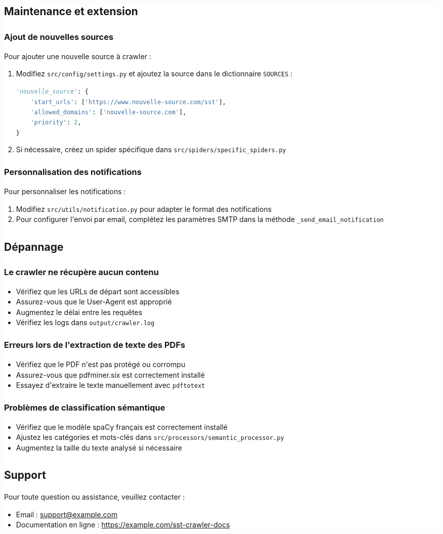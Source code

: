 ## Maintenance et extension

### Ajout de nouvelles sources

Pour ajouter une nouvelle source à crawler :

1. Modifiez `src/config/settings.py` et ajoutez la source dans le dictionnaire `SOURCES` :
   ```python
   'nouvelle_source': {
       'start_urls': ['https://www.nouvelle-source.com/sst'],
       'allowed_domains': ['nouvelle-source.com'],
       'priority': 2,
   }
   ```

2. Si nécessaire, créez un spider spécifique dans `src/spiders/specific_spiders.py`

### Personnalisation des notifications

Pour personnaliser les notifications :

1. Modifiez `src/utils/notification.py` pour adapter le format des notifications
2. Pour configurer l'envoi par email, complétez les paramètres SMTP dans la méthode `_send_email_notification`

## Dépannage

### Le crawler ne récupère aucun contenu

- Vérifiez que les URLs de départ sont accessibles
- Assurez-vous que le User-Agent est approprié
- Augmentez le délai entre les requêtes
- Vérifiez les logs dans `output/crawler.log`

### Erreurs lors de l'extraction de texte des PDFs

- Vérifiez que le PDF n'est pas protégé ou corrompu
- Assurez-vous que pdfminer.six est correctement installé
- Essayez d'extraire le texte manuellement avec `pdftotext`

### Problèmes de classification sémantique

- Vérifiez que le modèle spaCy français est correctement installé
- Ajustez les catégories et mots-clés dans `src/processors/semantic_processor.py`
- Augmentez la taille du texte analysé si nécessaire

## Support

Pour toute question ou assistance, veuillez contacter :
- Email : support@example.com
- Documentation en ligne : https://example.com/sst-crawler-docs
